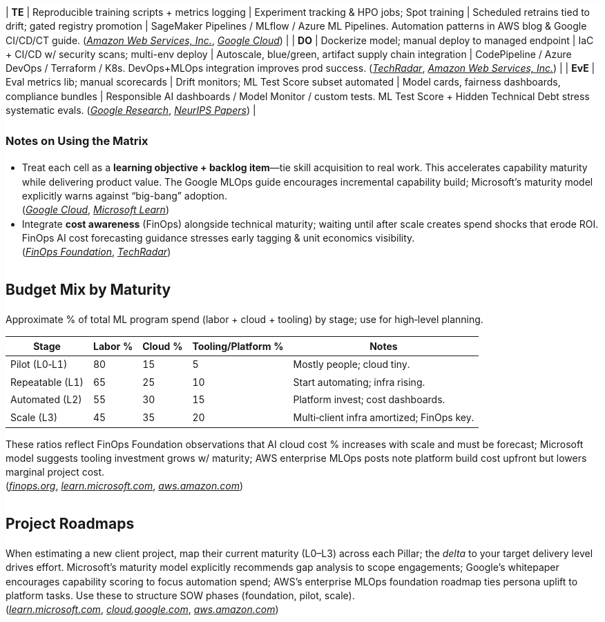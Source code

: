 | **TE**  | Reproducible training scripts + metrics logging        | Experiment tracking & HPO jobs; Spot training     | Scheduled retrains tied to drift; gated registry promotion | SageMaker Pipelines / MLflow / Azure ML Pipelines. Automation patterns in AWS blog & Google CI/CD/CT guide. ([*Amazon Web Services, Inc.*](https://aws.amazon.com/blogs/machine-learning/build-an-end-to-end-mlops-pipeline-using-amazon-sagemaker-pipelines-github-and-github-actions/?utm_source=chatgpt.com), [*Google Cloud*](https://cloud.google.com/architecture/mlops-continuous-delivery-and-automation-pipelines-in-machine-learning?utm_source=chatgpt.com))                  |
| **DO**  | Dockerize model; manual deploy to managed endpoint     | IaC + CI/CD w/ security scans; multi-env deploy   | Autoscale, blue/green, artifact supply chain integration   | CodePipeline / Azure DevOps / Terraform / K8s. DevOps+MLOps integration improves prod success. ([*TechRadar*](https://www.techradar.com/pro/breaking-silos-unifying-devops-and-mlops-into-a-unified-software-supply-chain?utm_source=chatgpt.com), [*Amazon Web Services, Inc.*](https://aws.amazon.com/blogs/machine-learning/build-an-end-to-end-mlops-pipeline-using-amazon-sagemaker-pipelines-github-and-github-actions/?utm_source=chatgpt.com))                                   |
| **EvE** | Eval metrics lib; manual scorecards                    | Drift monitors; ML Test Score subset automated    | Model cards, fairness dashboards, compliance bundles       | Responsible AI dashboards / Model Monitor / custom tests. ML Test Score + Hidden Technical Debt stress systematic evals. ([*Google Research*](https://research.google/pubs/the-ml-test-score-a-rubric-for-ml-production-readiness-and-technical-debt-reduction/?utm_source=chatgpt.com), [*NeurIPS Papers*](https://papers.neurips.cc/paper/5656-hidden-technical-debt-in-machine-learning-systems.pdf?utm_source=chatgpt.com))                                                          |

### Notes on Using the Matrix

-   Treat each cell as a **learning objective + backlog item**—tie skill acquisition to real work. This accelerates capability maturity while delivering product value. The Google MLOps guide encourages incremental capability build; Microsoft’s maturity model explicitly warns against “big-bang” adoption.   
    ([*Google Cloud*](https://cloud.google.com/architecture/mlops-continuous-delivery-and-automation-pipelines-in-machine-learning?utm_source=chatgpt.com), [*Microsoft Learn*](https://learn.microsoft.com/en-us/azure/architecture/ai-ml/guide/mlops-maturity-model?utm_source=chatgpt.com))
-   Integrate **cost awareness** (FinOps) alongside technical maturity; waiting until after scale creates spend shocks that erode ROI. FinOps AI cost forecasting guidance stresses early tagging & unit economics visibility.   
    ([*FinOps Foundation*](https://www.finops.org/wg/how-to-forecast-ai-services-costs-in-cloud/?utm_source=chatgpt.com), [*TechRadar*](https://www.techradar.com/pro/breaking-silos-unifying-devops-and-mlops-into-a-unified-software-supply-chain?utm_source=chatgpt.com))

## Budget Mix by Maturity

Approximate % of total ML program spend (labor + cloud + tooling) by stage; use for high‑level planning.

| Stage           | Labor % | Cloud % | Tooling/Platform % | Notes                                     |
|-----------------|---------|---------|--------------------|-------------------------------------------|
| Pilot (L0‑L1)   | 80      | 15      | 5                  | Mostly people; cloud tiny.                |
| Repeatable (L1) | 65      | 25      | 10                 | Start automating; infra rising.           |
| Automated (L2)  | 55      | 30      | 15                 | Platform invest; cost dashboards.         |
| Scale (L3)      | 45      | 35      | 20                 | Multi‑client infra amortized; FinOps key. |

These ratios reflect FinOps Foundation observations that AI cloud cost % increases with scale and must be forecast; Microsoft model suggests tooling investment grows w/ maturity; AWS enterprise MLOps posts note platform build cost upfront but lowers marginal project cost.   
([*finops.org*](https://www.finops.org/wg/how-to-forecast-ai-services-costs-in-cloud/), [*learn.microsoft.com*](https://learn.microsoft.com/en-us/azure/architecture/ai-ml/guide/mlops-maturity-model), [*aws.amazon.com*](https://aws.amazon.com/blogs/machine-learning/build-an-end-to-end-mlops-pipeline-using-amazon-sagemaker-pipelines-github-and-github-actions/))

## Project Roadmaps

When estimating a new client project, map their current maturity (L0–L3) across each Pillar; the *delta* to your target delivery level drives effort. Microsoft’s maturity model explicitly recommends gap analysis to scope engagements; Google’s whitepaper encourages capability scoring to focus automation spend; AWS’s enterprise MLOps foundation roadmap ties persona uplift to platform tasks. Use these to structure SOW phases (foundation, pilot, scale).   
([*learn.microsoft.com*](https://learn.microsoft.com/en-us/azure/architecture/ai-ml/guide/mlops-maturity-model), [*cloud.google.com*](https://cloud.google.com/architecture/mlops-continuous-delivery-and-automation-pipelines-in-machine-learning), [*aws.amazon.com*](https://aws.amazon.com/blogs/machine-learning/build-an-end-to-end-mlops-pipeline-using-amazon-sagemaker-pipelines-github-and-github-actions/))
